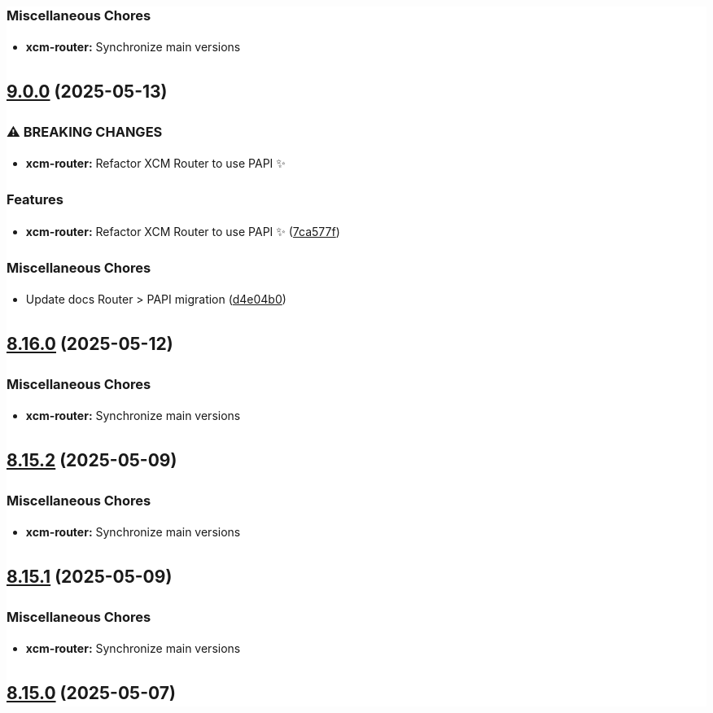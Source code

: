 
### Miscellaneous Chores

* **xcm-router:** Synchronize main versions

## [9.0.0](https://github.com/paraspell/xcm-tools/compare/xcm-router-v8.16.0...xcm-router-v9.0.0) (2025-05-13)


### ⚠ BREAKING CHANGES

* **xcm-router:** Refactor XCM Router to use PAPI ✨

### Features

* **xcm-router:** Refactor XCM Router to use PAPI ✨ ([7ca577f](https://github.com/paraspell/xcm-tools/commit/7ca577f3ae307e349a1a7b6c8901f232f59ab1fe))


### Miscellaneous Chores

* Update docs Router &gt; PAPI migration ([d4e04b0](https://github.com/paraspell/xcm-tools/commit/d4e04b0023b2725c1247ef40e5fa5fa4356f0b1a))

## [8.16.0](https://github.com/paraspell/xcm-tools/compare/xcm-router-v8.15.2...xcm-router-v8.16.0) (2025-05-12)


### Miscellaneous Chores

* **xcm-router:** Synchronize main versions

## [8.15.2](https://github.com/paraspell/xcm-tools/compare/xcm-router-v8.15.1...xcm-router-v8.15.2) (2025-05-09)


### Miscellaneous Chores

* **xcm-router:** Synchronize main versions

## [8.15.1](https://github.com/paraspell/xcm-tools/compare/xcm-router-v8.15.0...xcm-router-v8.15.1) (2025-05-09)


### Miscellaneous Chores

* **xcm-router:** Synchronize main versions

## [8.15.0](https://github.com/paraspell/xcm-tools/compare/xcm-router-v8.14.0...xcm-router-v8.15.0) (2025-05-07)

